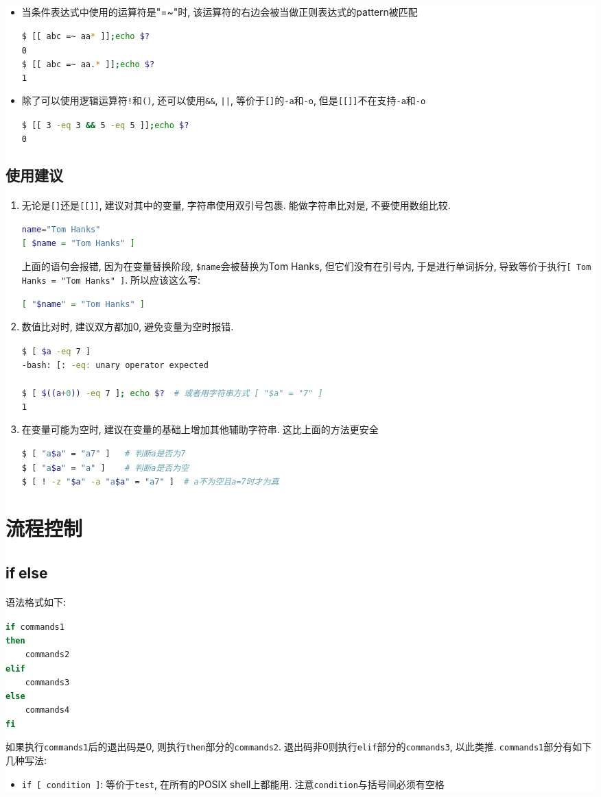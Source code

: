 - 当条件表达式中使用的运算符是"=~"时, 该运算符的右边会被当做正则表达式的pattern被匹配

    ```bash
    $ [[ abc =~ aa* ]];echo $?
    0
    $ [[ abc =~ aa.* ]];echo $?
    1
    ```

- 除了可以使用逻辑运算符`!`和`()`, 还可以使用`&&`, `||`, 等价于`[]`的`-a`和`-o`, 但是`[[]]`不在支持`-a`和`-o`

    ```bash
    $ [[ 3 -eq 3 && 5 -eq 5 ]];echo $?
    0
    ```

## 使用建议
1. 无论是`[]`还是`[[]]`, 建议对其中的变量, 字符串使用双引号包裹. 能做字符串比对是, 不要使用数组比较.

    ```bash
    name="Tom Hanks"
    [ $name = "Tom Hanks" ]
    ```
    上面的语句会报错, 因为在变量替换阶段, `$name`会被替换为Tom Hanks, 但它们没有在引号内, 于是进行单词拆分, 导致等价于执行`[ Tom Hanks = "Tom Hanks" ]`. 所以应该这么写:

    ```bash
    [ "$name" = "Tom Hanks" ]
    ```

2. 数值比对时, 建议双方都加0, 避免变量为空时报错.

    ```bash
    $ [ $a -eq 7 ]
    -bash: [: -eq: unary operator expected

    $ [ $((a+0)) -eq 7 ]; echo $?  # 或者用字符串方式 [ "$a" = "7" ]
    1
    ```

3. 在变量可能为空时, 建议在变量的基础上增加其他辅助字符串. 这比上面的方法更安全

    ```bash
    $ [ "a$a" = "a7" ]   # 判断a是否为7
    $ [ "a$a" = "a" ]    # 判断a是否为空
    $ [ ! -z "$a" -a "a$a" = "a7" ]  # a不为空且a=7时才为真
    ```

# 流程控制

## if else
语法格式如下:
```bash
if commands1
then
    commands2
elif
    commands3
else
    commands4
fi
```
如果执行`commands1`后的退出码是0, 则执行`then`部分的`commands2`. 退出码非0则执行`elif`部分的`commands3`, 以此类推. `commands1`部分有如下几种写法:
- `if [ condition ]`: 等价于`test`, 在所有的POSIX shell上都能用. 注意`condition`与括号间必须有空格